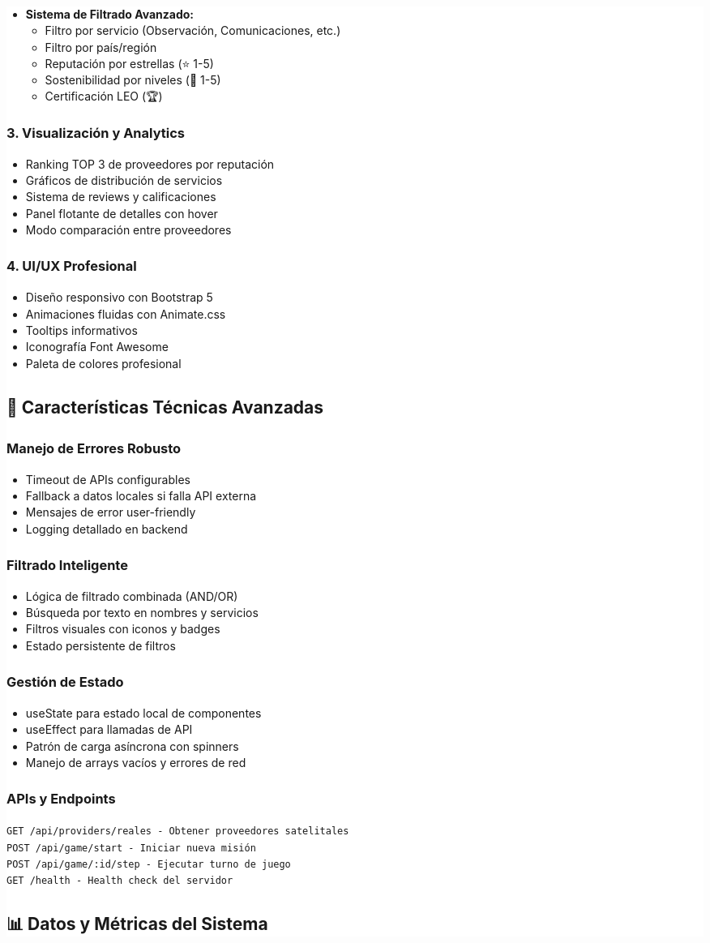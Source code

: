 - **Sistema de Filtrado Avanzado:**
  - Filtro por servicio (Observación, Comunicaciones, etc.)
  - Filtro por país/región
  - Reputación por estrellas (⭐ 1-5)
  - Sostenibilidad por niveles (🌱 1-5)
  - Certificación LEO (🏆)

### **3. Visualización y Analytics**
- Ranking TOP 3 de proveedores por reputación
- Gráficos de distribución de servicios
- Sistema de reviews y calificaciones
- Panel flotante de detalles con hover
- Modo comparación entre proveedores

### **4. UI/UX Profesional**
- Diseño responsivo con Bootstrap 5
- Animaciones fluidas con Animate.css
- Tooltips informativos
- Iconografía Font Awesome
- Paleta de colores profesional

## 🔧 Características Técnicas Avanzadas

### **Manejo de Errores Robusto**
- Timeout de APIs configurables
- Fallback a datos locales si falla API externa
- Mensajes de error user-friendly
- Logging detallado en backend

### **Filtrado Inteligente**
- Lógica de filtrado combinada (AND/OR)
- Búsqueda por texto en nombres y servicios
- Filtros visuales con iconos y badges
- Estado persistente de filtros

### **Gestión de Estado**
- useState para estado local de componentes
- useEffect para llamadas de API
- Patrón de carga asíncrona con spinners
- Manejo de arrays vacíos y errores de red

### **APIs y Endpoints**
```
GET /api/providers/reales - Obtener proveedores satelitales
POST /api/game/start - Iniciar nueva misión
POST /api/game/:id/step - Ejecutar turno de juego
GET /health - Health check del servidor
```

## 📊 Datos y Métricas del Sistema
